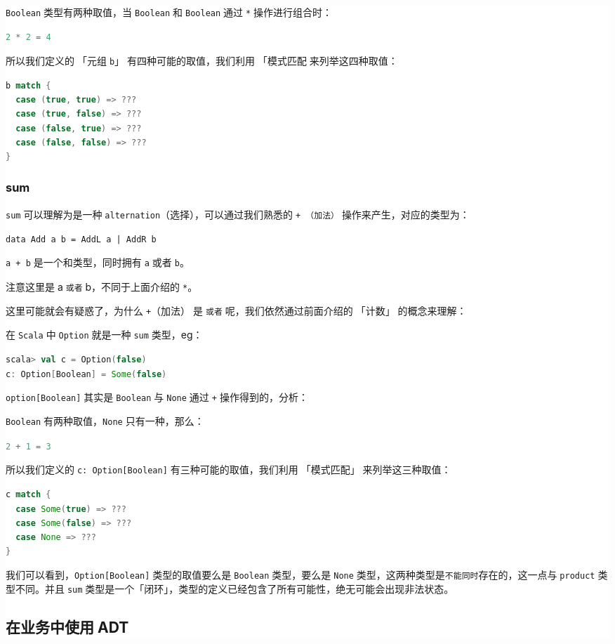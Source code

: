 `Boolean` 类型有两种取值，当 `Boolean` 和 `Boolean` 通过 `*` 操作进行组合时：

```scala
2 * 2 = 4
```

所以我们定义的 「元组 `b`」 有四种可能的取值，我们利用 「模式匹配 来列举这四种取值：

```scala
b match {
  case (true, true) => ???
  case (true, false) => ???
  case (false, true) => ???
  case (false, false) => ???
}
```

### sum

`sum` 可以理解为是一种 `alternation`（选择），可以通过我们熟悉的 `+ （加法）` 操作来产生，对应的类型为：

```
data Add a b = AddL a | AddR b
```

`a + b` 是一个和类型，同时拥有 `a` 或者 `b`。

注意这里是 a `或者` b，不同于上面介绍的 `*`。

这里可能就会有疑惑了，为什么 `+`（加法） 是 `或者` 呢，我们依然通过前面介绍的 「计数」 的概念来理解：

在 `Scala` 中 `Option` 就是一种 `sum` 类型，eg：

```scala
scala> val c = Option(false)
c: Option[Boolean] = Some(false)
```
`option[Boolean]` 其实是 `Boolean` 与 `None` 通过 `+` 操作得到的，分析：

`Boolean` 有两种取值，`None` 只有一种，那么：

```scala
2 + 1 = 3
```

所以我们定义的 `c: Option[Boolean]` 有三种可能的取值，我们利用 「模式匹配」 来列举这三种取值：

```scala
c match {
  case Some(true) => ???
  case Some(false) => ???
  case None => ???
}
```
我们可以看到，`Option[Boolean]` 类型的取值要么是 `Boolean` 类型，要么是 `None` 类型，这两种类型是`不能同时`存在的，这一点与 `product` 类型不同。并且 `sum` 类型是一个「闭环」，类型的定义已经包含了所有可能性，绝无可能会出现非法状态。

## 在业务中使用 ADT
